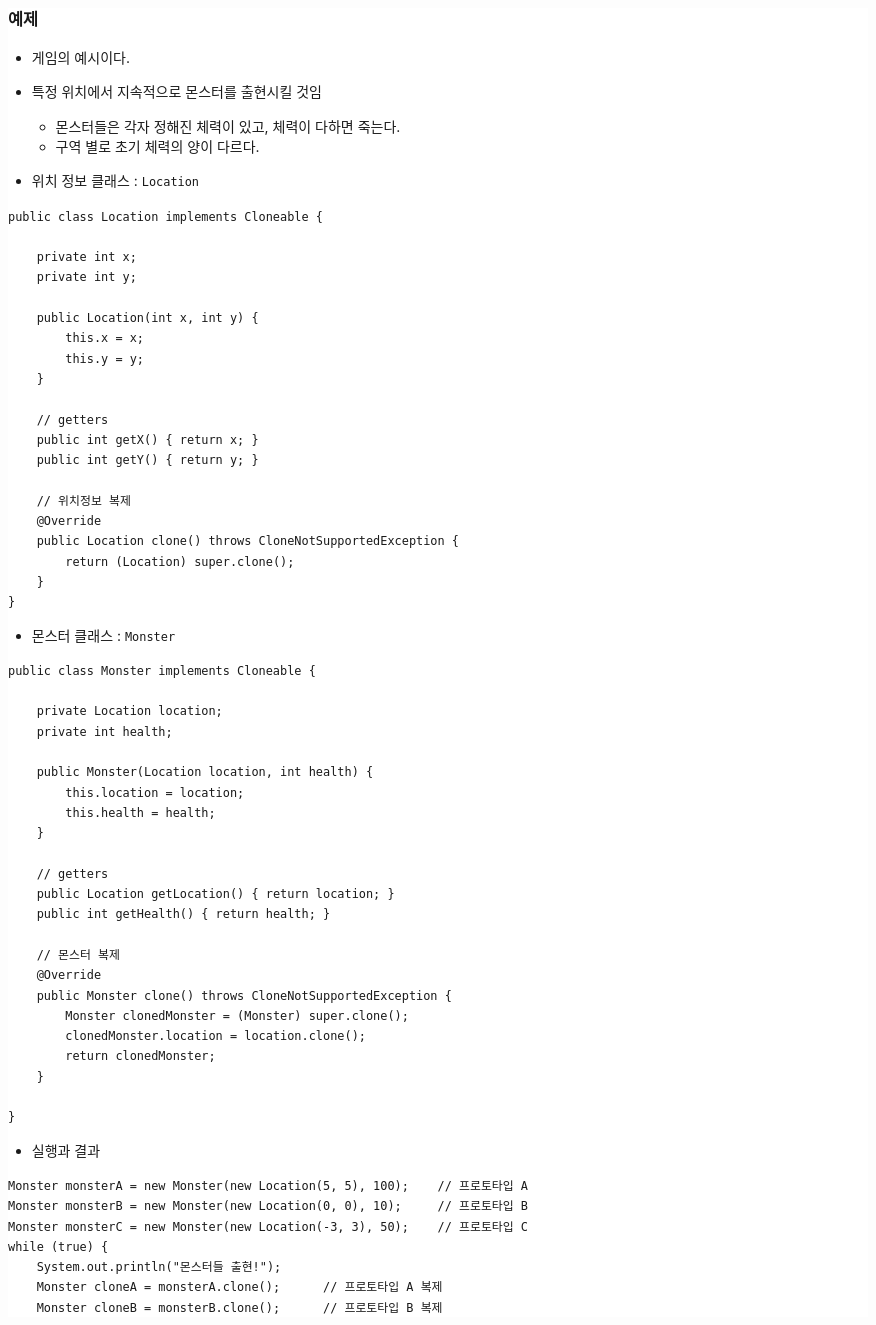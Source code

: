 ### 예제
- 게임의 예시이다.
- 특정 위치에서 지속적으로 몬스터를 출현시킬 것임
	- 몬스터들은 각자 정해진 체력이 있고, 체력이 다하면 죽는다. 
	- 구역 별로 초기 체력의 양이 다르다.

- 위치 정보 클래스 : `Location`
```
public class Location implements Cloneable {

    private int x;
    private int y;

    public Location(int x, int y) {
        this.x = x;
        this.y = y;
    }

    // getters
    public int getX() { return x; }
    public int getY() { return y; }

    // 위치정보 복제
    @Override
    public Location clone() throws CloneNotSupportedException {
        return (Location) super.clone();
    }
}
```

- 몬스터 클래스 : `Monster`
```
public class Monster implements Cloneable {

    private Location location;
    private int health;

    public Monster(Location location, int health) {
        this.location = location;
        this.health = health;
    }

    // getters
    public Location getLocation() { return location; }
    public int getHealth() { return health; }

    // 몬스터 복제
    @Override
    public Monster clone() throws CloneNotSupportedException {
        Monster clonedMonster = (Monster) super.clone();
        clonedMonster.location = location.clone();
        return clonedMonster;
    }

}
```
- 실행과 결과
```
Monster monsterA = new Monster(new Location(5, 5), 100);    // 프로토타입 A
Monster monsterB = new Monster(new Location(0, 0), 10);     // 프로토타입 B
Monster monsterC = new Monster(new Location(-3, 3), 50);    // 프로토타입 C
while (true) {
    System.out.println("몬스터들 출현!");
    Monster cloneA = monsterA.clone();      // 프로토타입 A 복제
    Monster cloneB = monsterB.clone();      // 프로토타입 B 복제
```
